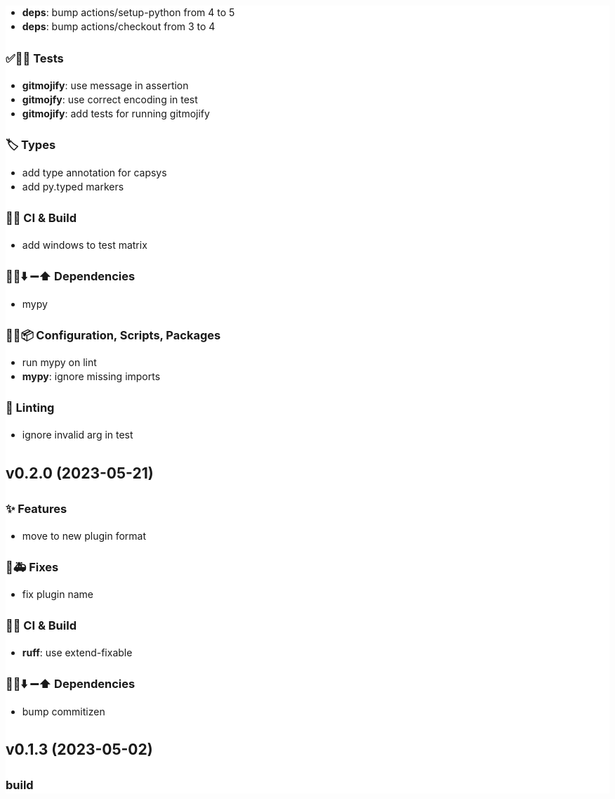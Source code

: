 - **deps**: bump actions/setup-python from 4 to 5
- **deps**: bump actions/checkout from 3 to 4

### ✅🤡🧪 Tests

- **gitmojify**: use message in assertion
- **gitmojfy**: use correct encoding in test
- **gitmojify**: add tests for running gitmojify

### 🏷️ Types

- add type annotation for capsys
- add py.typed markers

### 💚👷 CI & Build

- add windows to test matrix

### 📌➕⬇️ ➖⬆️  Dependencies

- mypy

### 🔧🔨📦️ Configuration, Scripts, Packages

- run mypy on lint
- **mypy**: ignore missing imports

### 🚨 Linting

- ignore invalid arg in test

## v0.2.0 (2023-05-21)

### ✨ Features

- move to new plugin format

### 🐛🚑️ Fixes

- fix plugin name

### 💚👷 CI & Build

- **ruff**: use extend-fixable

### 📌➕⬇️ ➖⬆️  Dependencies

- bump commitizen

## v0.1.3 (2023-05-02)

### build
